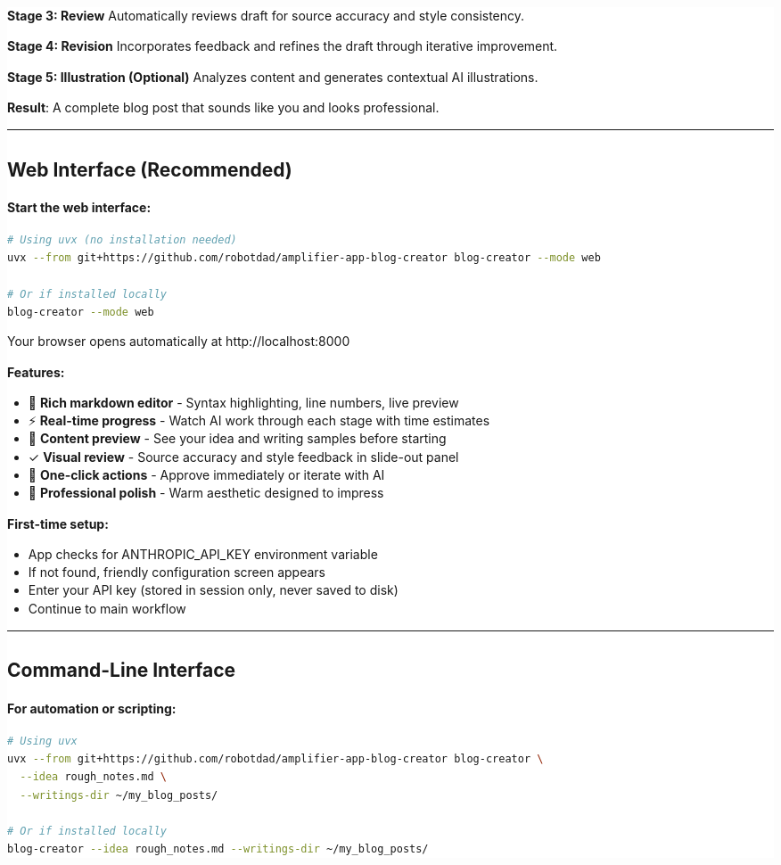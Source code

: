 **Stage 3: Review**
Automatically reviews draft for source accuracy and style consistency.

**Stage 4: Revision**
Incorporates feedback and refines the draft through iterative improvement.

**Stage 5: Illustration (Optional)**
Analyzes content and generates contextual AI illustrations.

**Result**: A complete blog post that sounds like you and looks professional.

---

## Web Interface (Recommended)

**Start the web interface:**

```bash
# Using uvx (no installation needed)
uvx --from git+https://github.com/robotdad/amplifier-app-blog-creator blog-creator --mode web

# Or if installed locally
blog-creator --mode web
```

Your browser opens automatically at http://localhost:8000

**Features:**
- 🎨 **Rich markdown editor** - Syntax highlighting, line numbers, live preview
- ⚡ **Real-time progress** - Watch AI work through each stage with time estimates
- 📄 **Content preview** - See your idea and writing samples before starting
- ✓ **Visual review** - Source accuracy and style feedback in slide-out panel
- 🎯 **One-click actions** - Approve immediately or iterate with AI
- 💎 **Professional polish** - Warm aesthetic designed to impress

**First-time setup:**
- App checks for ANTHROPIC_API_KEY environment variable
- If not found, friendly configuration screen appears
- Enter your API key (stored in session only, never saved to disk)
- Continue to main workflow

---

## Command-Line Interface

**For automation or scripting:**

```bash
# Using uvx
uvx --from git+https://github.com/robotdad/amplifier-app-blog-creator blog-creator \
  --idea rough_notes.md \
  --writings-dir ~/my_blog_posts/

# Or if installed locally
blog-creator --idea rough_notes.md --writings-dir ~/my_blog_posts/
```

